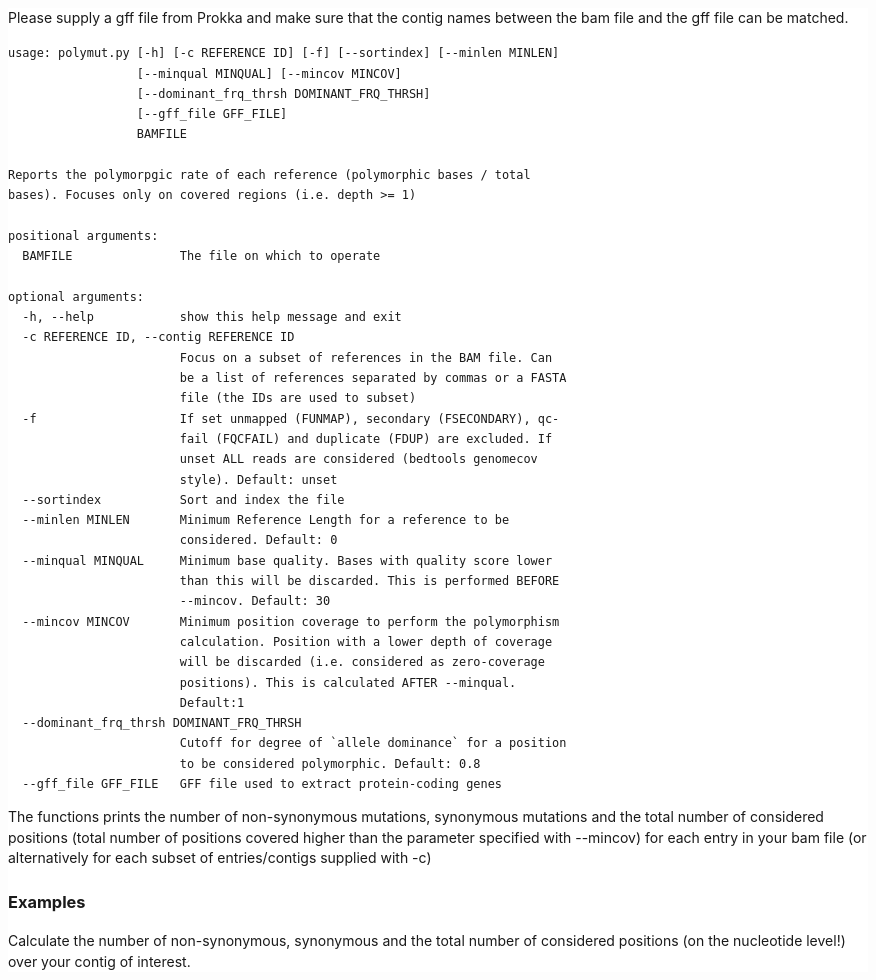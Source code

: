 Please supply a gff file from Prokka and make sure that the contig names between the bam file and the gff file can be matched.


```
usage: polymut.py [-h] [-c REFERENCE ID] [-f] [--sortindex] [--minlen MINLEN]
                  [--minqual MINQUAL] [--mincov MINCOV]
                  [--dominant_frq_thrsh DOMINANT_FRQ_THRSH]
                  [--gff_file GFF_FILE]
                  BAMFILE

Reports the polymorpgic rate of each reference (polymorphic bases / total
bases). Focuses only on covered regions (i.e. depth >= 1)

positional arguments:
  BAMFILE               The file on which to operate

optional arguments:
  -h, --help            show this help message and exit
  -c REFERENCE ID, --contig REFERENCE ID
                        Focus on a subset of references in the BAM file. Can
                        be a list of references separated by commas or a FASTA
                        file (the IDs are used to subset)
  -f                    If set unmapped (FUNMAP), secondary (FSECONDARY), qc-
                        fail (FQCFAIL) and duplicate (FDUP) are excluded. If
                        unset ALL reads are considered (bedtools genomecov
                        style). Default: unset
  --sortindex           Sort and index the file
  --minlen MINLEN       Minimum Reference Length for a reference to be
                        considered. Default: 0
  --minqual MINQUAL     Minimum base quality. Bases with quality score lower
                        than this will be discarded. This is performed BEFORE
                        --mincov. Default: 30
  --mincov MINCOV       Minimum position coverage to perform the polymorphism
                        calculation. Position with a lower depth of coverage
                        will be discarded (i.e. considered as zero-coverage
                        positions). This is calculated AFTER --minqual.
                        Default:1
  --dominant_frq_thrsh DOMINANT_FRQ_THRSH
                        Cutoff for degree of `allele dominance` for a position
                        to be considered polymorphic. Default: 0.8
  --gff_file GFF_FILE   GFF file used to extract protein-coding genes

```

The functions prints the number of non-synonymous mutations, synonymous mutations and the total number of considered positions (total number of positions covered higher than the parameter specified with --mincov) for each entry in your bam file
(or alternatively for each subset of entries/contigs supplied with -c)

### Examples ###

Calculate the number of non-synonymous, synonymous and the total number of considered positions (on the nucleotide level!) over your contig of interest.
